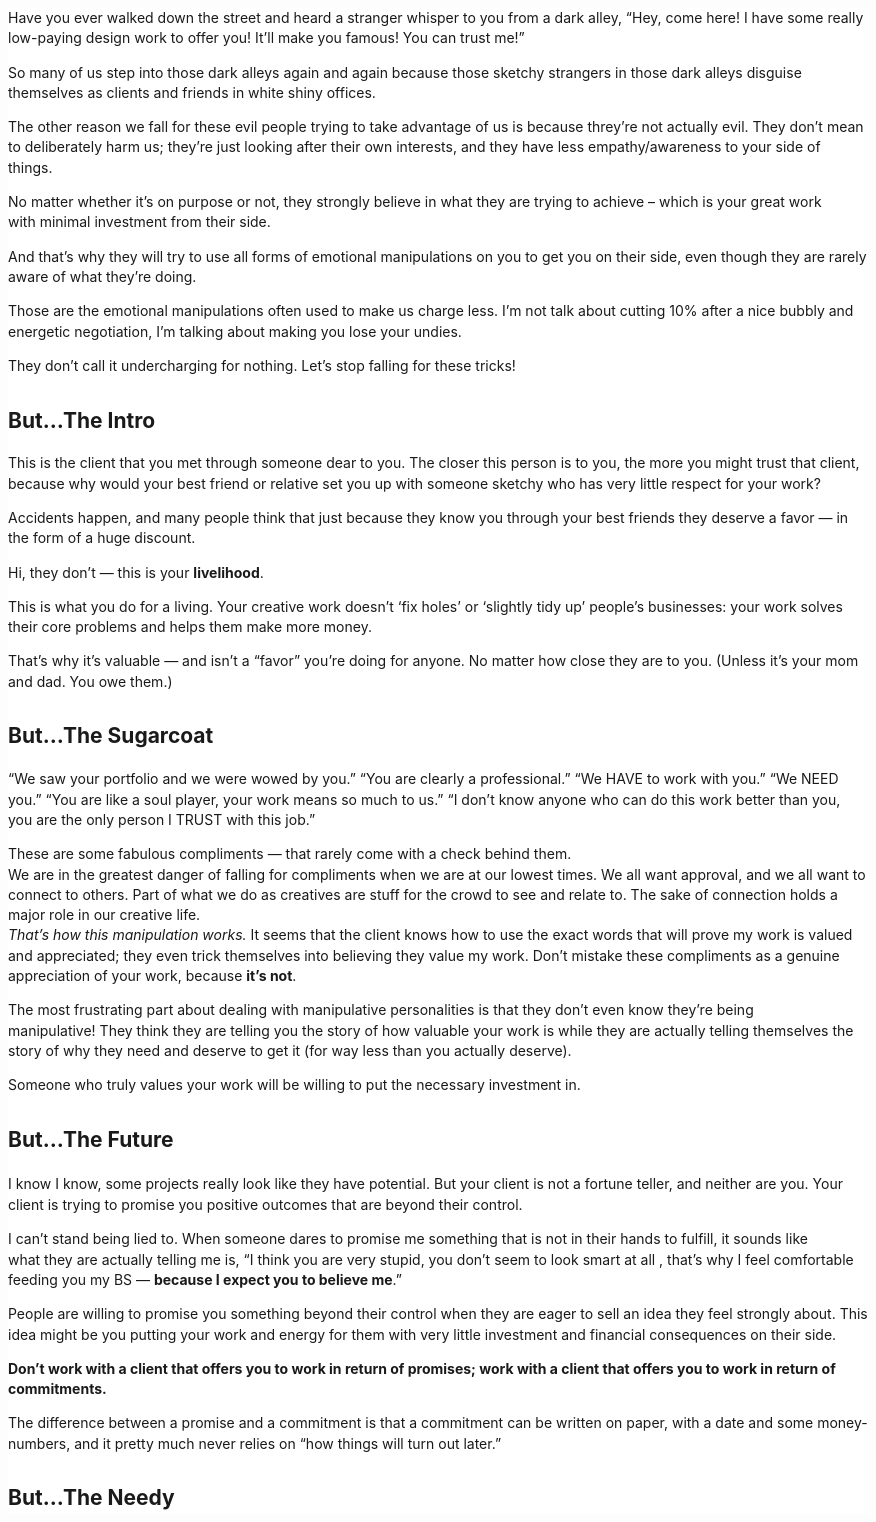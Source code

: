
<p><b></b>Have you ever walked down the street and heard a stranger whisper to you from a dark alley, “Hey, come here! I have some really low-paying design work to offer you! It’ll make you famous! You can trust me!”</p>
<p>So many of us step into those dark alleys again and again because those sketchy strangers in those dark alleys disguise themselves as clients and friends in white shiny offices.</p>
<p>The other reason we fall for these evil people trying to take advantage of us is because threy’re not actually evil. They don’t mean to deliberately harm us; they&#8217;re just looking after their own interests, and they have less empathy/awareness to your side of things.</p>
<p>No matter whether it’s on purpose or not, they strongly believe in what they are trying to achieve &#8211; which is your great work with minimal investment from their side.</p>
<p>And that’s why they will try to use all forms of emotional manipulations on you to get you on their side, even though they are rarely aware of what they&#8217;re doing.</p>
<p>Those are the emotional manipulations often used to make us charge less. I’m not talk about cutting 10% after a nice bubbly and energetic negotiation, I’m talking about making you lose your undies.</p>
<p>They don’t call it undercharging for nothing. Let’s stop falling for these tricks!</p>
<h2><b>But&#8230;The Intro</b></h2>
<p>This is the client that you met through someone dear to you. The closer this person is to you, the more you might trust that client, because why would your best friend or relative set you up with someone sketchy who has very little respect for your work?</p>
<p>Accidents happen, and many people think that just because they know you through your best friends they deserve a favor &#8212; in the form of a huge discount.</p>
<p>Hi, they don’t &#8212; this is your <strong>livelihood</strong>.</p>
<p>This is what you do for a living. Your creative work doesn’t ‘fix holes’ or ‘slightly tidy up’ people’s businesses: your work solves their core problems and helps them make more money.</p>
<p>That’s why it’s valuable &#8212; and isn&#8217;t a “favor” you’re doing for anyone. No matter how close they are to you. (Unless it’s your mom and dad. You owe them.)</p>
<h2>But&#8230;The Sugarcoat</h2>
<p>“We saw your portfolio and we were wowed by you.” “You are clearly a professional.” “We HAVE to work with you.” “We NEED you.” “You are like a soul player, your work means so much to us.” “I don’t know anyone who can do this work better than you, you are the only person I TRUST with this job.&#8221;</p>
<p>These are some fabulous compliments &#8212; that rarely come with a check behind them.<br />
We are in the greatest danger of falling for compliments when we are at our lowest times. We all want approval, and we all want to connect to others. Part of what we do as creatives are stuff for the crowd to see and relate to. The sake of connection holds a major role in our creative life.<br />
<em>That&#8217;s how this manipulation works.</em> It seems that the client knows how to use the exact words that will prove my work is valued and appreciated; they even trick themselves into believing they value my work. Don’t mistake these compliments as a genuine appreciation of your work, because <strong>it’s not</strong>.</p>
<p>The most frustrating part about dealing with manipulative personalities is that they don&#8217;t even know they&#8217;re being manipulative! <span style="font-weight: 400;">They think they are telling you the story of how valuable your work is while they are actually telling themselves the story of why they need and deserve to get it (for way less than you actually deserve).  </span></p>
<p>Someone who truly values your work will be willing to put the necessary investment in.</p>
<h2>But&#8230;The Future</h2>
<p><span style="line-height: 1.5;">I know I know, some projects really look like they have potential. But your client is not a fortune teller, and neither are you. Your client is trying to promise you positive outcomes that are beyond their control.</span></p>
<p>I can’t stand being lied to. When someone dares to promise me something that is not in their hands to fulfill, it sounds like what they are actually telling me is, “I think you are very stupid, you don’t seem to look smart at all , that’s why I feel comfortable feeding you my BS &#8212; <strong>because I expect you to believe me</strong>.”</p>
<p>People are willing to promise you something beyond their control when they are eager to sell an idea they feel strongly about. This idea might be you putting your work and energy for them with very little investment and financial consequences on their side.</p>
<p><strong>Don’t work with a client that offers you to work in return of promises; work with a client that offers you to work in return of commitments. </strong></p>
<p>The difference between a promise and a commitment is that a commitment can be written on paper, with a date and some money-numbers, and it pretty much never relies on “how things will turn out later.&#8221;</p>
<h2>But&#8230;The Needy</h2>